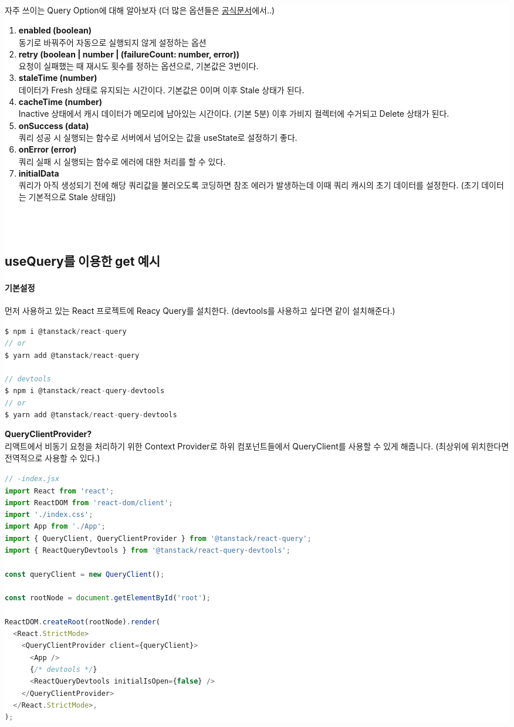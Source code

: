 자주 쓰이는 Query Option에 대해 알아보자 (더 많은 옵션들은 <a href="https://tanstack.com/query/v4/docs/overview" target="_blank">공식문서</a>에서..)

1. **enabled (boolean)** <br>
   동기로 바꿔주어 자동으로 실행되지 않게 설정하는 옵션
2. **retry (boolean | number | (failureCount: number, error))**<br>
   요청이 실패했는 때 재시도 횟수를 정하는 옵션으로, 기본값은 3번이다.
3. **staleTime (number)** <br>
   데이터가 Fresh 상태로 유지되는 시간이다. 기본값은 0이며 이후 Stale 상태가 된다.
4. **cacheTime (number)** <br>
   Inactive 상태에서 캐시 데이터가 메모리에 남아있는 시간이다. (기본 5분) 이후 가비지 컬렉터에 수거되고 Delete 상태가 된다.
5. **onSuccess (data)** <br>
   쿼리 성공 시 실행되는 함수로 서버에서 넘어오는 값을 useState로 설정하기 좋다.
6. **onError (error)** <br>
   쿼리 실패 시 실행되는 함수로 에러에 대한 처리를 할 수 있다.
7. **initialData** <br>
   쿼리가 아직 생성되기 전에 해당 쿼리값을 불러오도록 코딩하면 참조 에러가 발생하는데 이때 쿼리 캐시의 초기 데이터를 설정한다. (초기 데이터는 기본적으로 Stale 상태임)

<br><br>

## useQuery를 이용한 get 예시

#### 기본설정

먼저 사용하고 있는 React 프로젝트에 Reacy Query를 설치한다. (devtools를 사용하고 싶다면 같이 설치해준다.)

```js
$ npm i @tanstack/react-query
// or
$ yarn add @tanstack/react-query

// devtools
$ npm i @tanstack/react-query-devtools
// or
$ yarn add @tanstack/react-query-devtools
```

**QueryClientProvider?** <br>
리액트에서 비동기 요청을 처리하기 위한 Context Provider로 하위 컴포넌트들에서 QueryClient를 사용할 수 있게 해줍니다. (최상위에 위치한다면 전역적으로 사용할 수 있다.)<br>

```js
// -index.jsx
import React from 'react';
import ReactDOM from 'react-dom/client';
import './index.css';
import App from './App';
import { QueryClient, QueryClientProvider } from '@tanstack/react-query';
import { ReactQueryDevtools } from '@tanstack/react-query-devtools';

const queryClient = new QueryClient();

const rootNode = document.getElementById('root');

ReactDOM.createRoot(rootNode).render(
  <React.StrictMode>
    <QueryClientProvider client={queryClient}>
      <App />
      {/* devtools */}
      <ReactQueryDevtools initialIsOpen={false} />
    </QueryClientProvider>
  </React.StrictMode>,
);
```
